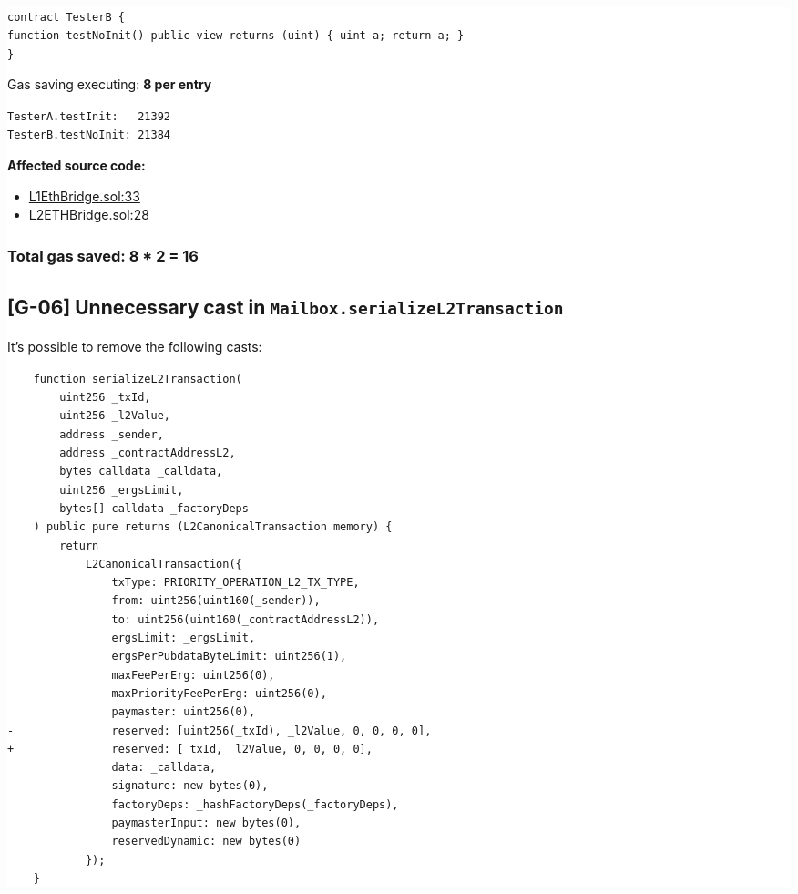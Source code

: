     contract TesterB {
    function testNoInit() public view returns (uint) { uint a; return a; }
    }

Gas saving executing: **8 per entry**

    TesterA.testInit:   21392
    TesterB.testNoInit: 21384

**Affected source code:**

*   [L1EthBridge.sol:33](https://github.com/code-423n4/2022-10-zksync/blob/4db6c596931a291b17a4e0e2929adf810a4a0eed/ethereum/contracts/bridge/L1EthBridge.sol#L33)
*   [L2ETHBridge.sol:28](https://github.com/code-423n4/2022-10-zksync/blob/4db6c596931a291b17a4e0e2929adf810a4a0eed/zksync/contracts/bridge/L2ETHBridge.sol#L28)

### [](#total-gas-saved-8--2--16)Total gas saved: **8 \* 2 = 16**

[](#g-06-unnecessary-cast-in-mailboxserializel2transaction)\[G-06\] Unnecessary cast in `Mailbox.serializeL2Transaction`
------------------------------------------------------------------------------------------------------------------------

It’s possible to remove the following casts:

        function serializeL2Transaction(
            uint256 _txId,
            uint256 _l2Value,
            address _sender,
            address _contractAddressL2,
            bytes calldata _calldata,
            uint256 _ergsLimit,
            bytes[] calldata _factoryDeps
        ) public pure returns (L2CanonicalTransaction memory) {
            return
                L2CanonicalTransaction({
                    txType: PRIORITY_OPERATION_L2_TX_TYPE,
                    from: uint256(uint160(_sender)),
                    to: uint256(uint160(_contractAddressL2)),
                    ergsLimit: _ergsLimit,
                    ergsPerPubdataByteLimit: uint256(1),
                    maxFeePerErg: uint256(0),
                    maxPriorityFeePerErg: uint256(0),
                    paymaster: uint256(0),
    -               reserved: [uint256(_txId), _l2Value, 0, 0, 0, 0],
    +               reserved: [_txId, _l2Value, 0, 0, 0, 0],
                    data: _calldata,
                    signature: new bytes(0),
                    factoryDeps: _hashFactoryDeps(_factoryDeps),
                    paymasterInput: new bytes(0),
                    reservedDynamic: new bytes(0)
                });
        }
